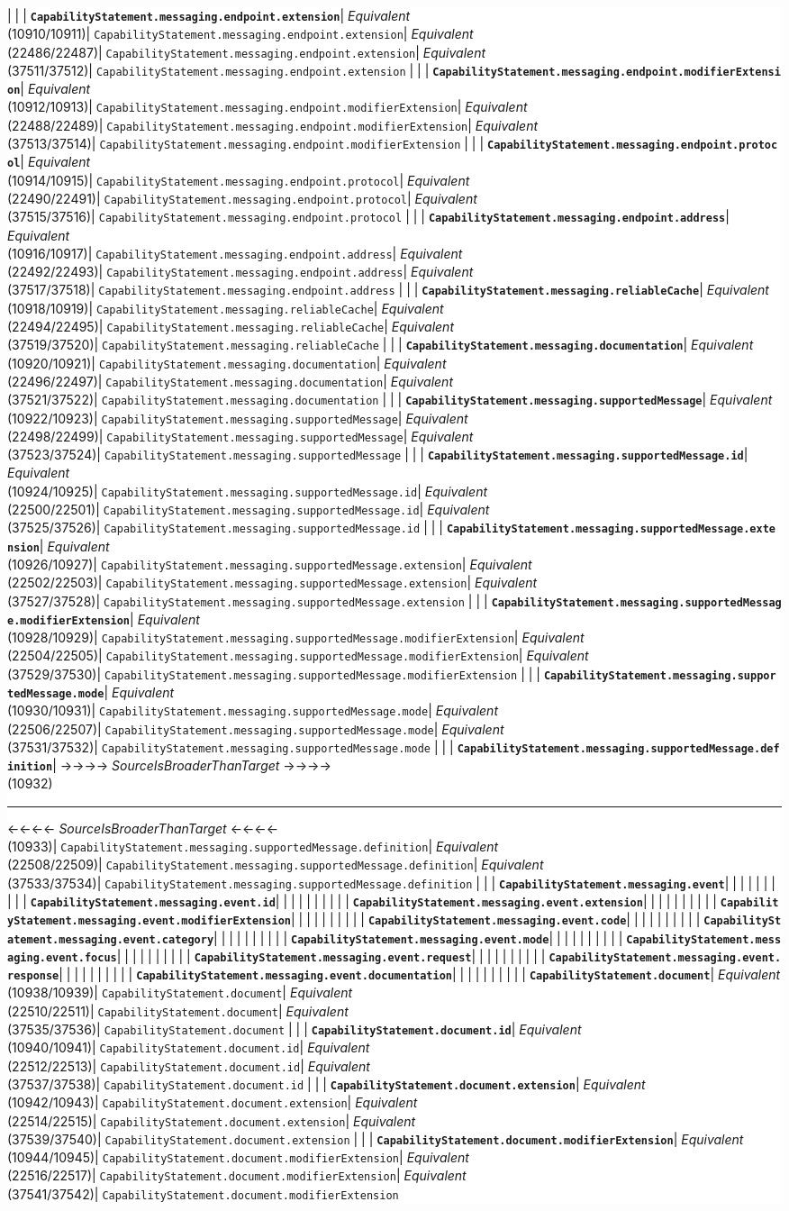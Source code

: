 | | | **`CapabilityStatement.messaging.endpoint.extension`**| _Equivalent_<br/>(10910/10911)| `CapabilityStatement.messaging.endpoint.extension`| _Equivalent_<br/>(22486/22487)| `CapabilityStatement.messaging.endpoint.extension`| _Equivalent_<br/>(37511/37512)| `CapabilityStatement.messaging.endpoint.extension`
| | | **`CapabilityStatement.messaging.endpoint.modifierExtension`**| _Equivalent_<br/>(10912/10913)| `CapabilityStatement.messaging.endpoint.modifierExtension`| _Equivalent_<br/>(22488/22489)| `CapabilityStatement.messaging.endpoint.modifierExtension`| _Equivalent_<br/>(37513/37514)| `CapabilityStatement.messaging.endpoint.modifierExtension`
| | | **`CapabilityStatement.messaging.endpoint.protocol`**| _Equivalent_<br/>(10914/10915)| `CapabilityStatement.messaging.endpoint.protocol`| _Equivalent_<br/>(22490/22491)| `CapabilityStatement.messaging.endpoint.protocol`| _Equivalent_<br/>(37515/37516)| `CapabilityStatement.messaging.endpoint.protocol`
| | | **`CapabilityStatement.messaging.endpoint.address`**| _Equivalent_<br/>(10916/10917)| `CapabilityStatement.messaging.endpoint.address`| _Equivalent_<br/>(22492/22493)| `CapabilityStatement.messaging.endpoint.address`| _Equivalent_<br/>(37517/37518)| `CapabilityStatement.messaging.endpoint.address`
| | | **`CapabilityStatement.messaging.reliableCache`**| _Equivalent_<br/>(10918/10919)| `CapabilityStatement.messaging.reliableCache`| _Equivalent_<br/>(22494/22495)| `CapabilityStatement.messaging.reliableCache`| _Equivalent_<br/>(37519/37520)| `CapabilityStatement.messaging.reliableCache`
| | | **`CapabilityStatement.messaging.documentation`**| _Equivalent_<br/>(10920/10921)| `CapabilityStatement.messaging.documentation`| _Equivalent_<br/>(22496/22497)| `CapabilityStatement.messaging.documentation`| _Equivalent_<br/>(37521/37522)| `CapabilityStatement.messaging.documentation`
| | | **`CapabilityStatement.messaging.supportedMessage`**| _Equivalent_<br/>(10922/10923)| `CapabilityStatement.messaging.supportedMessage`| _Equivalent_<br/>(22498/22499)| `CapabilityStatement.messaging.supportedMessage`| _Equivalent_<br/>(37523/37524)| `CapabilityStatement.messaging.supportedMessage`
| | | **`CapabilityStatement.messaging.supportedMessage.id`**| _Equivalent_<br/>(10924/10925)| `CapabilityStatement.messaging.supportedMessage.id`| _Equivalent_<br/>(22500/22501)| `CapabilityStatement.messaging.supportedMessage.id`| _Equivalent_<br/>(37525/37526)| `CapabilityStatement.messaging.supportedMessage.id`
| | | **`CapabilityStatement.messaging.supportedMessage.extension`**| _Equivalent_<br/>(10926/10927)| `CapabilityStatement.messaging.supportedMessage.extension`| _Equivalent_<br/>(22502/22503)| `CapabilityStatement.messaging.supportedMessage.extension`| _Equivalent_<br/>(37527/37528)| `CapabilityStatement.messaging.supportedMessage.extension`
| | | **`CapabilityStatement.messaging.supportedMessage.modifierExtension`**| _Equivalent_<br/>(10928/10929)| `CapabilityStatement.messaging.supportedMessage.modifierExtension`| _Equivalent_<br/>(22504/22505)| `CapabilityStatement.messaging.supportedMessage.modifierExtension`| _Equivalent_<br/>(37529/37530)| `CapabilityStatement.messaging.supportedMessage.modifierExtension`
| | | **`CapabilityStatement.messaging.supportedMessage.mode`**| _Equivalent_<br/>(10930/10931)| `CapabilityStatement.messaging.supportedMessage.mode`| _Equivalent_<br/>(22506/22507)| `CapabilityStatement.messaging.supportedMessage.mode`| _Equivalent_<br/>(37531/37532)| `CapabilityStatement.messaging.supportedMessage.mode`
| | | **`CapabilityStatement.messaging.supportedMessage.definition`**| →→→→ _SourceIsBroaderThanTarget_ →→→→ <br/>(10932)<hr/>←←←← _SourceIsBroaderThanTarget_ ←←←← <br/>(10933)| `CapabilityStatement.messaging.supportedMessage.definition`| _Equivalent_<br/>(22508/22509)| `CapabilityStatement.messaging.supportedMessage.definition`| _Equivalent_<br/>(37533/37534)| `CapabilityStatement.messaging.supportedMessage.definition`
| | | **`CapabilityStatement.messaging.event`**| | | | | | | 
| | | **`CapabilityStatement.messaging.event.id`**| | | | | | | 
| | | **`CapabilityStatement.messaging.event.extension`**| | | | | | | 
| | | **`CapabilityStatement.messaging.event.modifierExtension`**| | | | | | | 
| | | **`CapabilityStatement.messaging.event.code`**| | | | | | | 
| | | **`CapabilityStatement.messaging.event.category`**| | | | | | | 
| | | **`CapabilityStatement.messaging.event.mode`**| | | | | | | 
| | | **`CapabilityStatement.messaging.event.focus`**| | | | | | | 
| | | **`CapabilityStatement.messaging.event.request`**| | | | | | | 
| | | **`CapabilityStatement.messaging.event.response`**| | | | | | | 
| | | **`CapabilityStatement.messaging.event.documentation`**| | | | | | | 
| | | **`CapabilityStatement.document`**| _Equivalent_<br/>(10938/10939)| `CapabilityStatement.document`| _Equivalent_<br/>(22510/22511)| `CapabilityStatement.document`| _Equivalent_<br/>(37535/37536)| `CapabilityStatement.document`
| | | **`CapabilityStatement.document.id`**| _Equivalent_<br/>(10940/10941)| `CapabilityStatement.document.id`| _Equivalent_<br/>(22512/22513)| `CapabilityStatement.document.id`| _Equivalent_<br/>(37537/37538)| `CapabilityStatement.document.id`
| | | **`CapabilityStatement.document.extension`**| _Equivalent_<br/>(10942/10943)| `CapabilityStatement.document.extension`| _Equivalent_<br/>(22514/22515)| `CapabilityStatement.document.extension`| _Equivalent_<br/>(37539/37540)| `CapabilityStatement.document.extension`
| | | **`CapabilityStatement.document.modifierExtension`**| _Equivalent_<br/>(10944/10945)| `CapabilityStatement.document.modifierExtension`| _Equivalent_<br/>(22516/22517)| `CapabilityStatement.document.modifierExtension`| _Equivalent_<br/>(37541/37542)| `CapabilityStatement.document.modifierExtension`